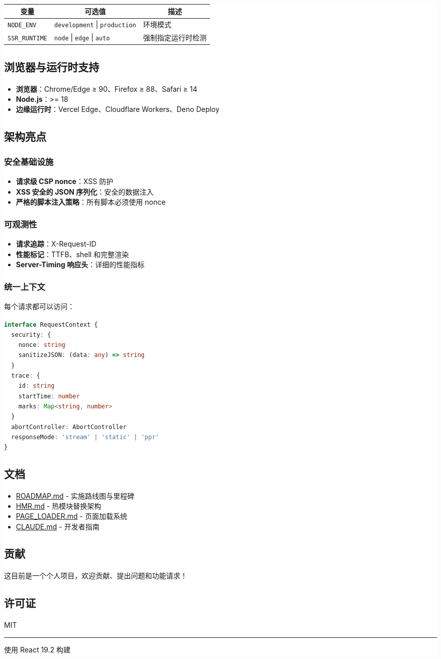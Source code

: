 | 变量 | 可选值 | 描述 |
|----------|--------|-------------|
| `NODE_ENV` | `development` \| `production` | 环境模式 |
| `SSR_RUNTIME` | `node` \| `edge` \| `auto` | 强制指定运行时检测 |

## 浏览器与运行时支持

- **浏览器**：Chrome/Edge ≥ 90、Firefox ≥ 88、Safari ≥ 14
- **Node.js**：>= 18
- **边缘运行时**：Vercel Edge、Cloudflare Workers、Deno Deploy

## 架构亮点

### 安全基础设施

- **请求级 CSP nonce**：XSS 防护
- **XSS 安全的 JSON 序列化**：安全的数据注入
- **严格的脚本注入策略**：所有脚本必须使用 nonce

### 可观测性

- **请求追踪**：X-Request-ID
- **性能标记**：TTFB、shell 和完整渲染
- **Server-Timing 响应头**：详细的性能指标

### 统一上下文

每个请求都可以访问：

```typescript
interface RequestContext {
  security: {
    nonce: string
    sanitizeJSON: (data: any) => string
  }
  trace: {
    id: string
    startTime: number
    marks: Map<string, number>
  }
  abortController: AbortController
  responseMode: 'stream' | 'static' | 'ppr'
}
```

## 文档

- [ROADMAP.md](./docs/ROADMAP.md) - 实施路线图与里程碑
- [HMR.md](./docs/HMR.md) - 热模块替换架构
- [PAGE_LOADER.md](./docs/PAGE_LOADER.md) - 页面加载系统
- [CLAUDE.md](./CLAUDE.md) - 开发者指南

## 贡献

这目前是一个个人项目，欢迎贡献、提出问题和功能请求！

## 许可证

MIT

---

使用 React 19.2 构建
